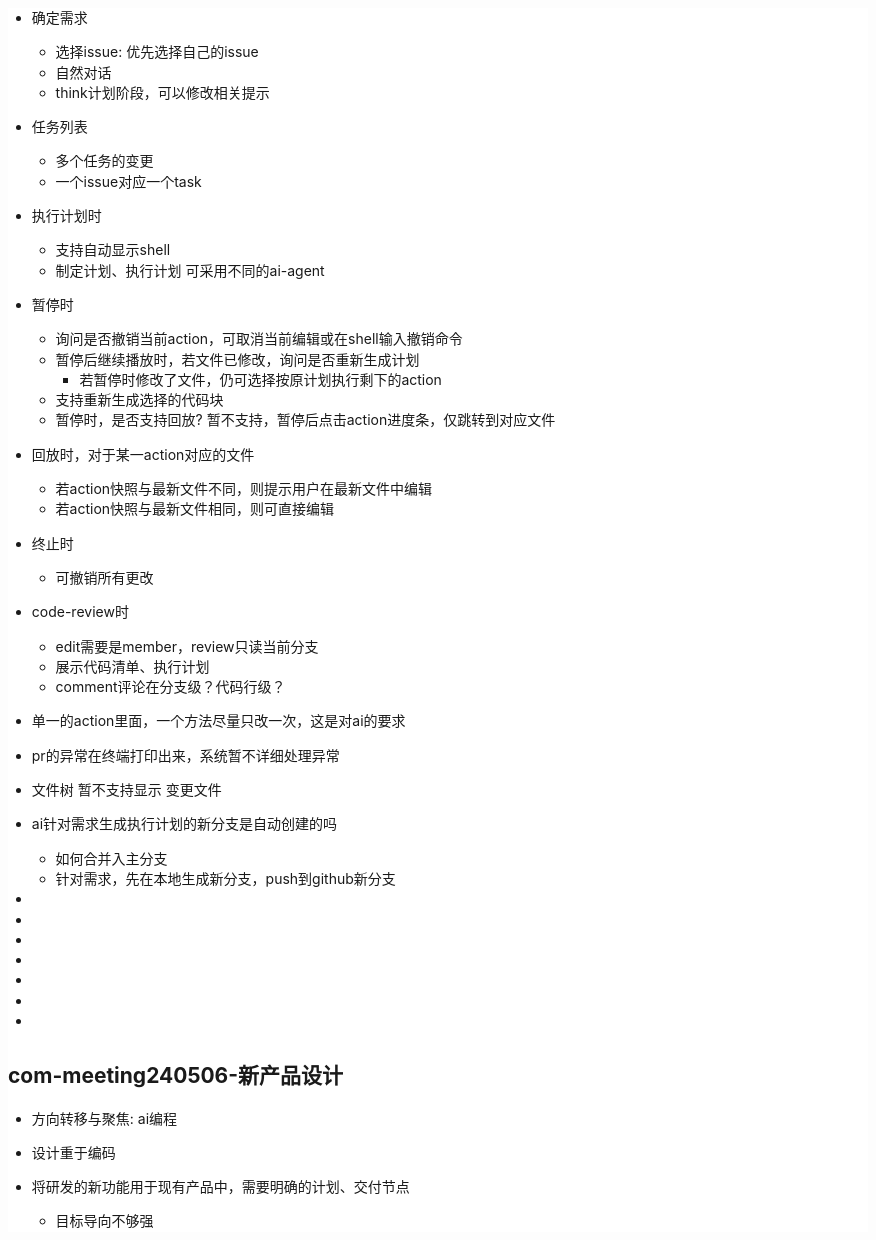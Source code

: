 - 确定需求
  - 选择issue: 优先选择自己的issue
  - 自然对话
  - think计划阶段，可以修改相关提示

- 任务列表
  - 多个任务的变更
  - 一个issue对应一个task

- 执行计划时
  - 支持自动显示shell
  - 制定计划、执行计划 可采用不同的ai-agent

- 暂停时
  - 询问是否撤销当前action，可取消当前编辑或在shell输入撤销命令
  - 暂停后继续播放时，若文件已修改，询问是否重新生成计划
    - 若暂停时修改了文件，仍可选择按原计划执行剩下的action
  - 支持重新生成选择的代码块
  - 暂停时，是否支持回放? 暂不支持，暂停后点击action进度条，仅跳转到对应文件

- 回放时，对于某一action对应的文件
  - 若action快照与最新文件不同，则提示用户在最新文件中编辑
  - 若action快照与最新文件相同，则可直接编辑

- 终止时
  - 可撤销所有更改

- code-review时
  - edit需要是member，review只读当前分支
  - 展示代码清单、执行计划
  - comment评论在分支级？代码行级？

- 单一的action里面，一个方法尽量只改一次，这是对ai的要求

- pr的异常在终端打印出来，系统暂不详细处理异常

- 文件树 暂不支持显示 变更文件

- ai针对需求生成执行计划的新分支是自动创建的吗
  - 如何合并入主分支 
  - 针对需求，先在本地生成新分支，push到github新分支

- 
- 
- 
- 
- 
- 
- 

## com-meeting240506-新产品设计

- 方向转移与聚焦: ai编程
- 设计重于编码

- 将研发的新功能用于现有产品中，需要明确的计划、交付节点
  - 目标导向不够强
